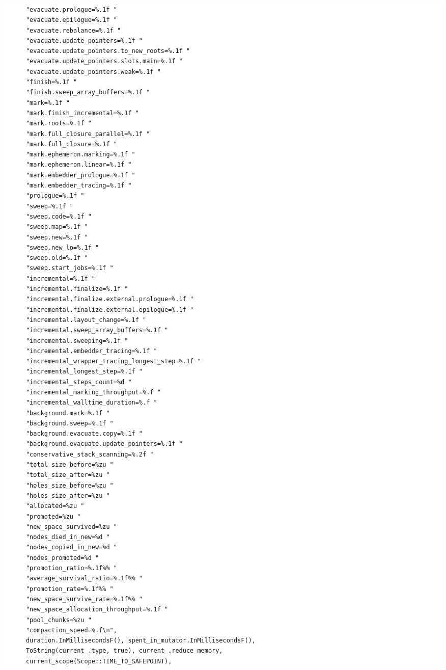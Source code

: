           "evacuate.prologue=%.1f "
          "evacuate.epilogue=%.1f "
          "evacuate.rebalance=%.1f "
          "evacuate.update_pointers=%.1f "
          "evacuate.update_pointers.to_new_roots=%.1f "
          "evacuate.update_pointers.slots.main=%.1f "
          "evacuate.update_pointers.weak=%.1f "
          "finish=%.1f "
          "finish.sweep_array_buffers=%.1f "
          "mark=%.1f "
          "mark.finish_incremental=%.1f "
          "mark.roots=%.1f "
          "mark.full_closure_parallel=%.1f "
          "mark.full_closure=%.1f "
          "mark.ephemeron.marking=%.1f "
          "mark.ephemeron.linear=%.1f "
          "mark.embedder_prologue=%.1f "
          "mark.embedder_tracing=%.1f "
          "prologue=%.1f "
          "sweep=%.1f "
          "sweep.code=%.1f "
          "sweep.map=%.1f "
          "sweep.new=%.1f "
          "sweep.new_lo=%.1f "
          "sweep.old=%.1f "
          "sweep.start_jobs=%.1f "
          "incremental=%.1f "
          "incremental.finalize=%.1f "
          "incremental.finalize.external.prologue=%.1f "
          "incremental.finalize.external.epilogue=%.1f "
          "incremental.layout_change=%.1f "
          "incremental.sweep_array_buffers=%.1f "
          "incremental.sweeping=%.1f "
          "incremental.embedder_tracing=%.1f "
          "incremental_wrapper_tracing_longest_step=%.1f "
          "incremental_longest_step=%.1f "
          "incremental_steps_count=%d "
          "incremental_marking_throughput=%.f "
          "incremental_walltime_duration=%.f "
          "background.mark=%.1f "
          "background.sweep=%.1f "
          "background.evacuate.copy=%.1f "
          "background.evacuate.update_pointers=%.1f "
          "conservative_stack_scanning=%.2f "
          "total_size_before=%zu "
          "total_size_after=%zu "
          "holes_size_before=%zu "
          "holes_size_after=%zu "
          "allocated=%zu "
          "promoted=%zu "
          "new_space_survived=%zu "
          "nodes_died_in_new=%d "
          "nodes_copied_in_new=%d "
          "nodes_promoted=%d "
          "promotion_ratio=%.1f%% "
          "average_survival_ratio=%.1f%% "
          "promotion_rate=%.1f%% "
          "new_space_survive_rate=%.1f%% "
          "new_space_allocation_throughput=%.1f "
          "pool_chunks=%zu "
          "compaction_speed=%.f\n",
          duration.InMillisecondsF(), spent_in_mutator.InMillisecondsF(),
          ToString(current_.type, true), current_.reduce_memory,
          current_scope(Scope::TIME_TO_SAFEPOINT),